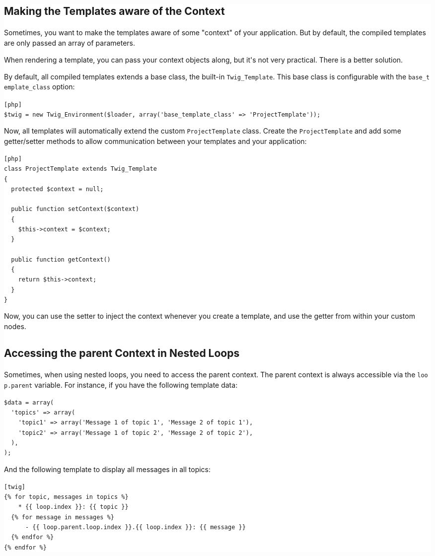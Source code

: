Making the Templates aware of the Context
-----------------------------------------

Sometimes, you want to make the templates aware of some "context" of your
application. But by default, the compiled templates are only passed an array
of parameters.

When rendering a template, you can pass your context objects along, but it's
not very practical. There is a better solution.

By default, all compiled templates extends a base class, the built-in
`Twig_Template`. This base class is configurable with the
`base_template_class` option:

    [php]
    $twig = new Twig_Environment($loader, array('base_template_class' => 'ProjectTemplate'));

Now, all templates will automatically extend the custom `ProjectTemplate`
class. Create the `ProjectTemplate` and add some getter/setter methods to
allow communication between your templates and your application:

    [php]
    class ProjectTemplate extends Twig_Template
    {
      protected $context = null;

      public function setContext($context)
      {
        $this->context = $context;
      }

      public function getContext()
      {
        return $this->context;
      }
    }

Now, you can use the setter to inject the context whenever you create a
template, and use the getter from within your custom nodes.

Accessing the parent Context in Nested Loops
--------------------------------------------

Sometimes, when using nested loops, you need to access the parent context. The
parent context is always accessible via the `loop.parent` variable. For
instance, if you have the following template data:

    $data = array(
      'topics' => array(
        'topic1' => array('Message 1 of topic 1', 'Message 2 of topic 1'),
        'topic2' => array('Message 1 of topic 2', 'Message 2 of topic 2'),
      ),
    );

And the following template to display all messages in all topics:

    [twig]
    {% for topic, messages in topics %}
        * {{ loop.index }}: {{ topic }}
      {% for message in messages %}
          - {{ loop.parent.loop.index }}.{{ loop.index }}: {{ message }}
      {% endfor %}
    {% endfor %}

